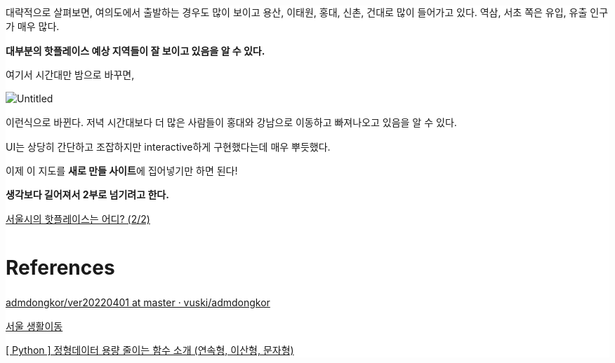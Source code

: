 대략적으로 살펴보면, 여의도에서 출발하는 경우도 많이 보이고 용산, 이태원, 홍대, 신촌, 건대로 많이 들어가고 있다. 역삼, 서초 쪽은 유입, 유출 인구가 매우 많다. 

**대부분의 핫플레이스 예상 지역들이 잘 보이고 있음을 알 수 있다.** 

여기서 시간대만 밤으로 바꾸면, 

![Untitled](%E1%84%89%E1%85%A5%E1%84%8B%E1%85%AE%E1%86%AF%E1%84%89%E1%85%B5%E1%84%8B%E1%85%B4%20%E1%84%92%E1%85%A1%E1%86%BA%E1%84%91%E1%85%B3%E1%86%AF%E1%84%85%E1%85%A6%E1%84%8B%E1%85%B5%E1%84%89%E1%85%B3%E1%84%82%E1%85%B3%E1%86%AB%20%E1%84%8B%E1%85%A5%E1%84%83%E1%85%B5%20(1%202)%209d6046a2385748d69e039c32b4c53ab0/Untitled%204.png)

이런식으로 바뀐다. 저녁 시간대보다 더 많은 사람들이 홍대와 강남으로 이동하고 빠져나오고 있음을 알 수 있다. 

UI는 상당히 간단하고 조잡하지만 interactive하게 구현했다는데 매우 뿌듯했다. 

이제 이 지도를 **새로 만들 사이트**에 집어넣기만 하면 된다! 

**생각보다 길어져서 2부로 넘기려고 한다.**

[서울시의 핫플레이스는 어디? (2/2)](https://www.notion.so/2-2-ccde91c6956c407e906e79fec095edfe)

# References

[admdongkor/ver20220401 at master · vuski/admdongkor](https://github.com/vuski/admdongkor/tree/master/ver20220401)

[서울 생활이동](https://data.seoul.go.kr/dataVisual/seoul/seoulLivingMigration.do)

[[ Python ] 정형데이터 용량 줄이는 함수 소개 (연속형, 이산형, 문자형)](https://data-newbie.tistory.com/472)